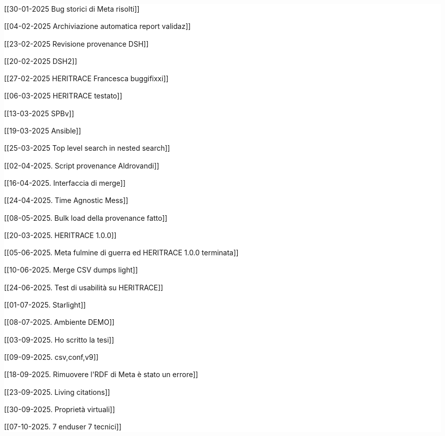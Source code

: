 [[30-01-2025 Bug storici di Meta risolti]]

[[04-02-2025 Archiviazione automatica report validaz]]

[[23-02-2025 Revisione provenance DSH]]

[[20-02-2025 DSH2]]

[[27-02-2025 HERITRACE Francesca buggifixxi]]

[[06-03-2025 HERITRACE testato]]

[[13-03-2025 SPBv]]

[[19-03-2025 Ansible]]

[[25-03-2025 Top level search in nested search]]

[[02-04-2025. Script provenance Aldrovandi]]

[[16-04-2025. Interfaccia di merge]]

[[24-04-2025. Time Agnostic Mess]]

[[08-05-2025. Bulk load della provenance fatto]]

[[20-03-2025. HERITRACE 1.0.0]]

[[05-06-2025. Meta fulmine di guerra ed HERITRACE 1.0.0 terminata]]

[[10-06-2025. Merge CSV dumps light]]

[[24-06-2025. Test di usabilità su HERITRACE]]

[[01-07-2025. Starlight]]

[[08-07-2025. Ambiente DEMO]]

[[03-09-2025. Ho scritto la tesi]]

[[09-09-2025. csv,conf,v9]]

[[18-09-2025. Rimuovere l'RDF di Meta è stato un errore]]

[[23-09-2025. Living citations]]

[[30-09-2025. Proprietà virtuali]]

[[07-10-2025. 7 enduser 7 tecnici]]